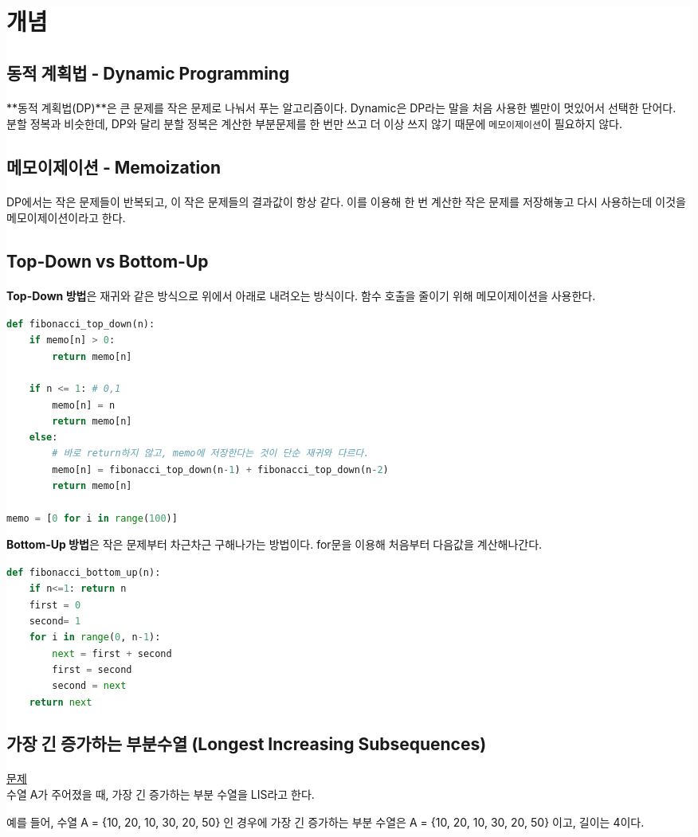 # 개념
## 동적 계획법 - Dynamic Programming
**동적 계획법(DP)**은 큰 문제를 작은 문제로 나눠서 푸는 알고리즘이다. Dynamic은 DP라는 말을 처음 사용한 벨만이 멋있어서 선택한 단어다.  
분할 정복과 비슷한데, DP와 달리 분할 정복은 계산한 부분문제를 한 번만 쓰고 더 이상 쓰지 않기 때문에 `메모이제이션`이 필요하지 않다.

## 메모이제이션 - Memoization
DP에서는 작은 문제들이 반복되고, 이 작은 문제들의 결과값이 항상 같다. 이를 이용해 한 번 계산한 작은 문제를 저장해놓고 다시 사용하는데 이것을 메모이제이션이라고 한다.

## Top-Down vs Bottom-Up
**Top-Down 방법**은 재귀와 같은 방식으로 위에서 아래로 내려오는 방식이다.
함수 호출을 줄이기 위해 메모이제이션을 사용한다.

```python
def fibonacci_top_down(n):
    if memo[n] > 0:
        return memo[n]
    
    if n <= 1: # 0,1
        memo[n] = n
        return memo[n]
    else:
        # 바로 return하지 않고, memo에 저장한다는 것이 단순 재귀와 다르다.
        memo[n] = fibonacci_top_down(n-1) + fibonacci_top_down(n-2)
        return memo[n]

memo = [0 for i in range(100)]
```

**Bottom-Up 방법**은 작은 문제부터 차근차근 구해나가는 방법이다. for문을 이용해 처음부터 다음값을 계산해나간다.

```python
def fibonacci_bottom_up(n):
    if n<=1: return n
    first = 0
    second= 1
    for i in range(0, n-1):
        next = first + second
        first = second
        second = next
    return next
```

## 가장 긴 증가하는 부분수열 (Longest Increasing Subsequences)
[문제](https://www.acmicpc.net/problem/11053)  
수열 A가 주어졌을 때, 가장 긴 증가하는 부분 수열을 LIS라고 한다.

예를 들어, 수열 A = {10, 20, 10, 30, 20, 50} 인 경우에 가장 긴 증가하는 부분 수열은 A = {10, 20, 10, 30, 20, 50} 이고, 길이는 4이다.
